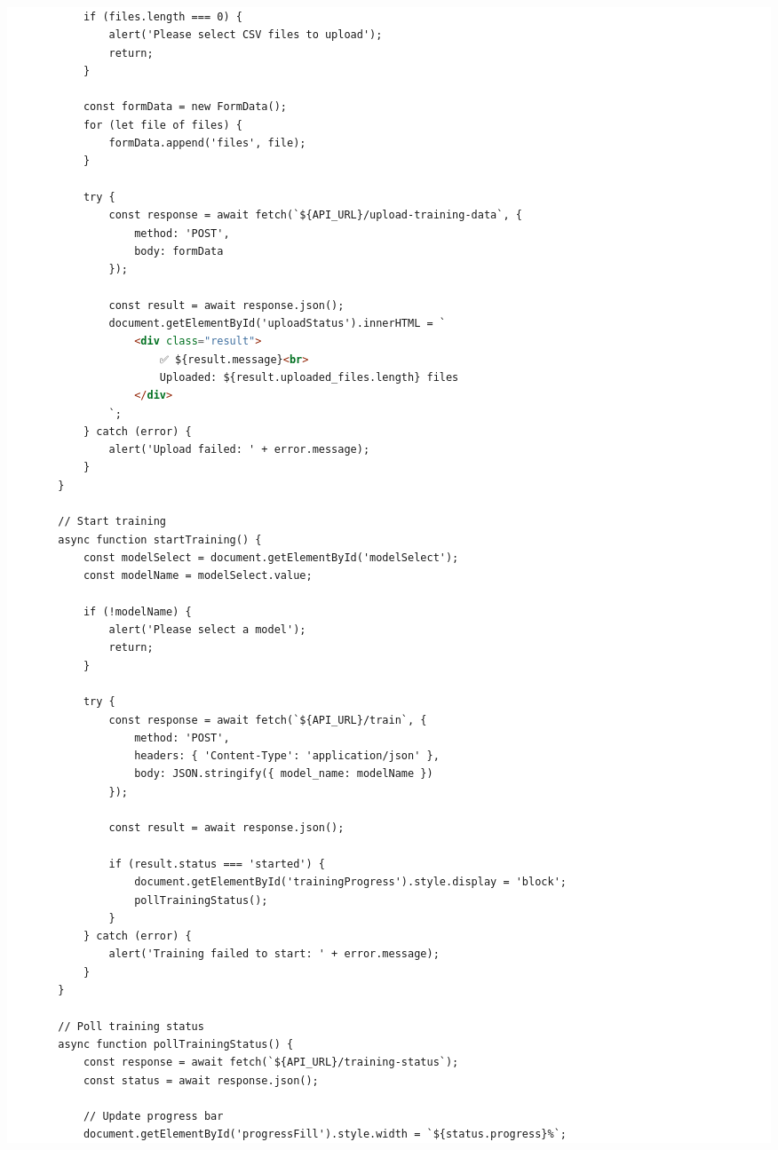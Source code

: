 ```html
            if (files.length === 0) {
                alert('Please select CSV files to upload');
                return;
            }
            
            const formData = new FormData();
            for (let file of files) {
                formData.append('files', file);
            }
            
            try {
                const response = await fetch(`${API_URL}/upload-training-data`, {
                    method: 'POST',
                    body: formData
                });
                
                const result = await response.json();
                document.getElementById('uploadStatus').innerHTML = `
                    <div class="result">
                        ✅ ${result.message}<br>
                        Uploaded: ${result.uploaded_files.length} files
                    </div>
                `;
            } catch (error) {
                alert('Upload failed: ' + error.message);
            }
        }
        
        // Start training
        async function startTraining() {
            const modelSelect = document.getElementById('modelSelect');
            const modelName = modelSelect.value;
            
            if (!modelName) {
                alert('Please select a model');
                return;
            }
            
            try {
                const response = await fetch(`${API_URL}/train`, {
                    method: 'POST',
                    headers: { 'Content-Type': 'application/json' },
                    body: JSON.stringify({ model_name: modelName })
                });
                
                const result = await response.json();
                
                if (result.status === 'started') {
                    document.getElementById('trainingProgress').style.display = 'block';
                    pollTrainingStatus();
                }
            } catch (error) {
                alert('Training failed to start: ' + error.message);
            }
        }
        
        // Poll training status
        async function pollTrainingStatus() {
            const response = await fetch(`${API_URL}/training-status`);
            const status = await response.json();
            
            // Update progress bar
            document.getElementById('progressFill').style.width = `${status.progress}%`;
```